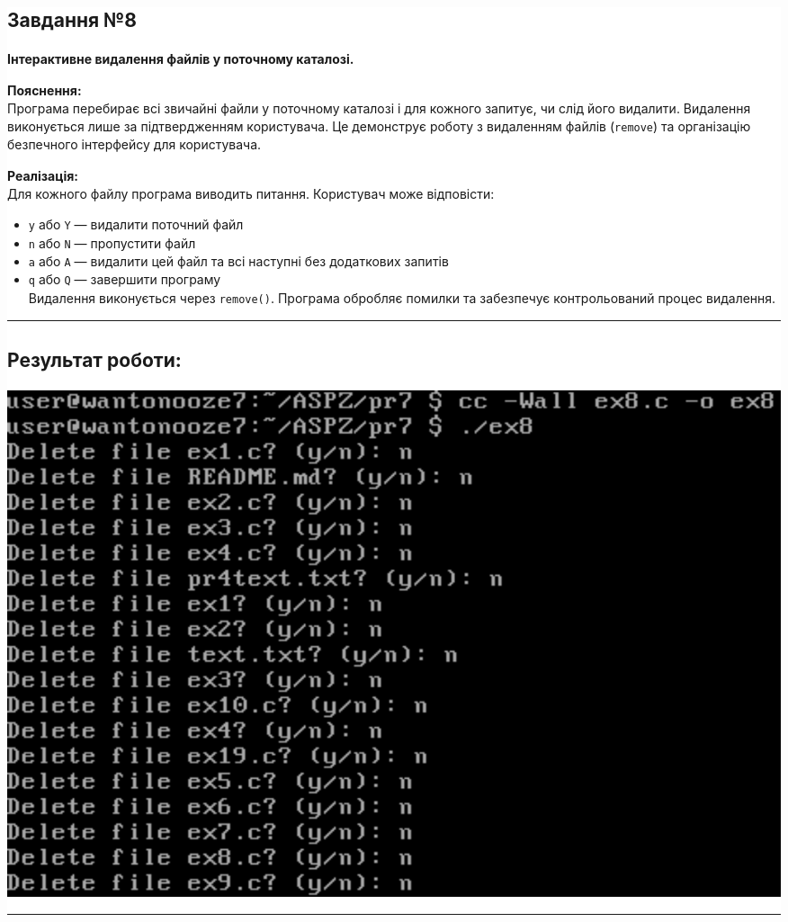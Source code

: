 
## Завдання №8
**Інтерактивне видалення файлів у поточному каталозі.**

**Пояснення:**  
Програма перебирає всі звичайні файли у поточному каталозі і для кожного запитує, чи слід його видалити. Видалення виконується лише за підтвердженням користувача. Це демонструє роботу з видаленням файлів (`remove`) та організацію безпечного інтерфейсу для користувача.

**Реалізація:**  
Для кожного файлу програма виводить питання. Користувач може відповісти:  
- `y` або `Y` — видалити поточний файл  
- `n` або `N` — пропустити файл  
- `a` або `A` — видалити цей файл та всі наступні без додаткових запитів  
- `q` або `Q` — завершити програму  
Видалення виконується через `remove()`. Програма обробляє помилки та забезпечує контрольований процес видалення.

---

## Результат роботи:
![](images/ex8.png)

---